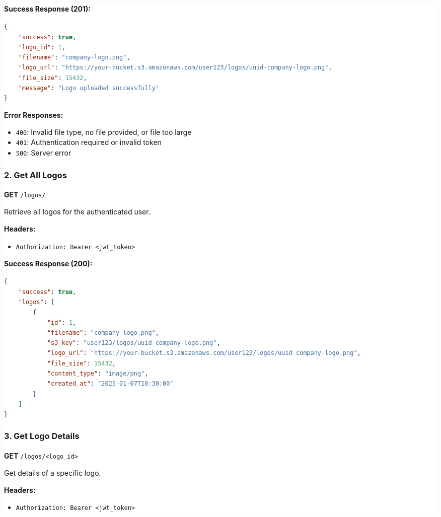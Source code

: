 **Success Response (201):**

```json
{
    "success": true,
    "logo_id": 1,
    "filename": "company-logo.png",
    "logo_url": "https://your-bucket.s3.amazonaws.com/user123/logos/uuid-company-logo.png",
    "file_size": 15432,
    "message": "Logo uploaded successfully"
}
```

**Error Responses:**

- `400`: Invalid file type, no file provided, or file too large
- `401`: Authentication required or invalid token
- `500`: Server error

### 2. Get All Logos

**GET** `/logos/`

Retrieve all logos for the authenticated user.

**Headers:**

- `Authorization: Bearer <jwt_token>`

**Success Response (200):**

```json
{
    "success": true,
    "logos": [
        {
            "id": 1,
            "filename": "company-logo.png",
            "s3_key": "user123/logos/uuid-company-logo.png",
            "logo_url": "https://your-bucket.s3.amazonaws.com/user123/logos/uuid-company-logo.png",
            "file_size": 15432,
            "content_type": "image/png",
            "created_at": "2025-01-07T10:30:00"
        }
    ]
}
```

### 3. Get Logo Details

**GET** `/logos/<logo_id>`

Get details of a specific logo.

**Headers:**

- `Authorization: Bearer <jwt_token>`
